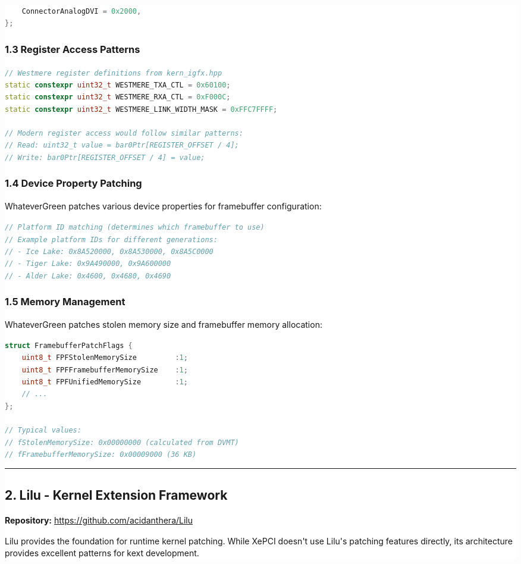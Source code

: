 ```cpp
    ConnectorAnalogDVI = 0x2000,
};
```

### 1.3 Register Access Patterns

```cpp
// Westmere register definitions from kern_igfx.hpp
static constexpr uint32_t WESTMERE_TXA_CTL = 0x60100;
static constexpr uint32_t WESTMERE_RXA_CTL = 0xF000C;
static constexpr uint32_t WESTMERE_LINK_WIDTH_MASK = 0xFFC7FFFF;

// Modern register access would follow similar patterns:
// Read: uint32_t value = bar0Ptr[REGISTER_OFFSET / 4];
// Write: bar0Ptr[REGISTER_OFFSET / 4] = value;
```

### 1.4 Device Property Patching

WhateverGreen patches various device properties for framebuffer configuration:

```cpp
// Platform ID matching (determines which framebuffer to use)
// Example platform IDs for different generations:
// - Ice Lake: 0x8A520000, 0x8A530000, 0x8A5C0000
// - Tiger Lake: 0x9A490000, 0x9A600000
// - Alder Lake: 0x4600, 0x4680, 0x4690
```

### 1.5 Memory Management

WhateverGreen patches stolen memory size and framebuffer memory allocation:

```cpp
struct FramebufferPatchFlags {
    uint8_t FPFStolenMemorySize         :1;
    uint8_t FPFFramebufferMemorySize    :1;
    uint8_t FPFUnifiedMemorySize        :1;
    // ...
};

// Typical values:
// fStolenMemorySize: 0x00000000 (calculated from DVMT)
// fFramebufferMemorySize: 0x00009000 (36 KB)
```

---

## 2. Lilu - Kernel Extension Framework

**Repository:** https://github.com/acidanthera/Lilu

Lilu provides the foundation for runtime kernel patching. While XePCI doesn't use Lilu's patching features directly, its architecture provides excellent patterns for kext development.
